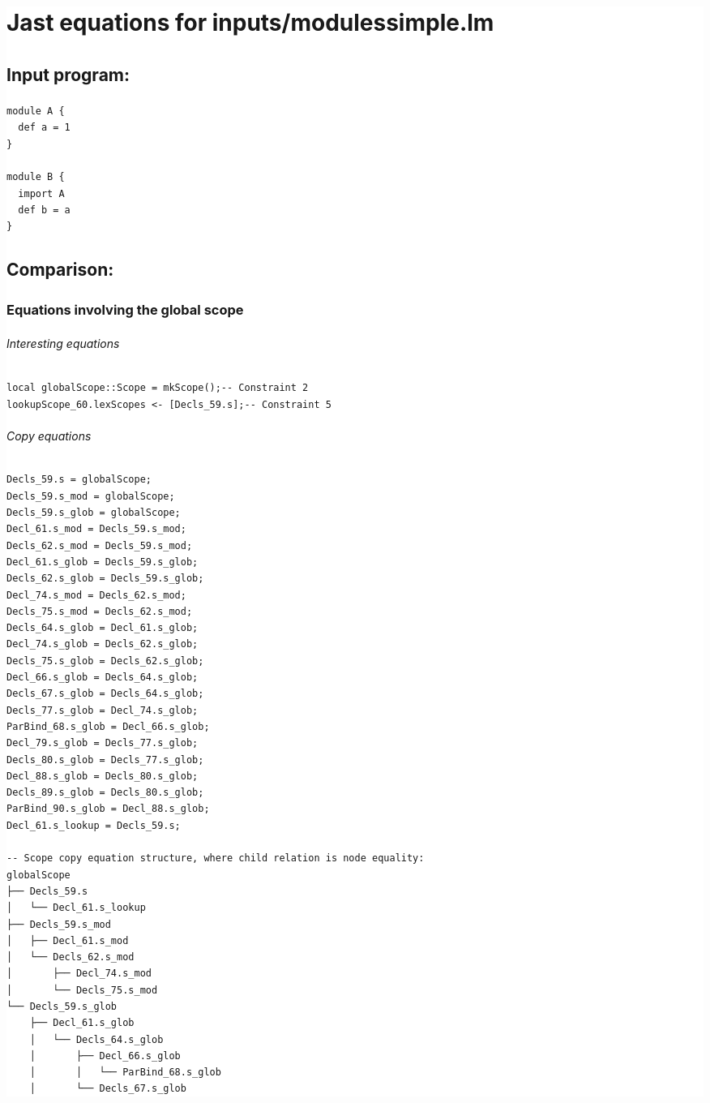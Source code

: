 # Jast equations for inputs/modulessimple.lm

## Input program:
```
module A {
  def a = 1
}

module B {
  import A
  def b = a
}
```

## Comparison:
### Equations involving the global scope
###### Interesting equations
```
local globalScope::Scope = mkScope();-- Constraint 2
lookupScope_60.lexScopes <- [Decls_59.s];-- Constraint 5
```
###### Copy equations
```
Decls_59.s = globalScope;
Decls_59.s_mod = globalScope;
Decls_59.s_glob = globalScope;
Decl_61.s_mod = Decls_59.s_mod;
Decls_62.s_mod = Decls_59.s_mod;
Decl_61.s_glob = Decls_59.s_glob;
Decls_62.s_glob = Decls_59.s_glob;
Decl_74.s_mod = Decls_62.s_mod;
Decls_75.s_mod = Decls_62.s_mod;
Decls_64.s_glob = Decl_61.s_glob;
Decl_74.s_glob = Decls_62.s_glob;
Decls_75.s_glob = Decls_62.s_glob;
Decl_66.s_glob = Decls_64.s_glob;
Decls_67.s_glob = Decls_64.s_glob;
Decls_77.s_glob = Decl_74.s_glob;
ParBind_68.s_glob = Decl_66.s_glob;
Decl_79.s_glob = Decls_77.s_glob;
Decls_80.s_glob = Decls_77.s_glob;
Decl_88.s_glob = Decls_80.s_glob;
Decls_89.s_glob = Decls_80.s_glob;
ParBind_90.s_glob = Decl_88.s_glob;
Decl_61.s_lookup = Decls_59.s;

-- Scope copy equation structure, where child relation is node equality:
globalScope
├── Decls_59.s
│   └── Decl_61.s_lookup
├── Decls_59.s_mod
│   ├── Decl_61.s_mod
│   └── Decls_62.s_mod
│       ├── Decl_74.s_mod
│       └── Decls_75.s_mod
└── Decls_59.s_glob
    ├── Decl_61.s_glob
    │   └── Decls_64.s_glob
    │       ├── Decl_66.s_glob
    │       │   └── ParBind_68.s_glob
    │       └── Decls_67.s_glob
```